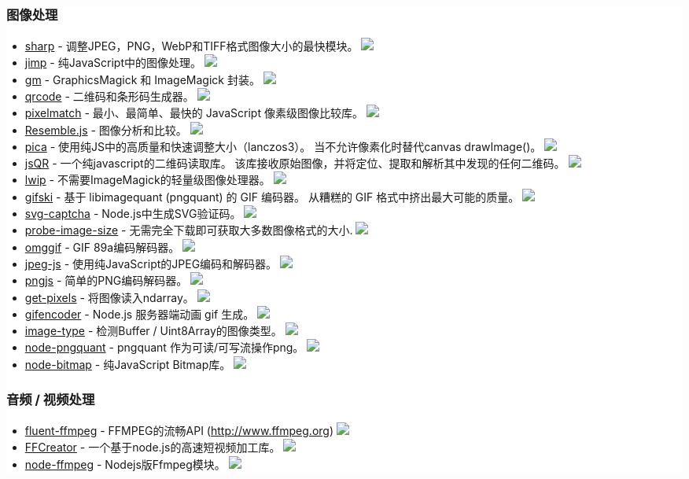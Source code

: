 ### 图像处理

- [sharp](https://github.com/lovell/sharp) - 调整JPEG，PNG，WebP和TIFF格式图像大小的最快模块。 ![](https://img.shields.io/github/stars/lovell/sharp.svg?style=social&label=Star)
- [jimp](https://github.com/oliver-moran/jimp) - 纯JavaScript中的图像处理。 ![](https://img.shields.io/github/stars/oliver-moran/jimp.svg?style=social&label=Star)
- [gm](https://github.com/aheckmann/gm) - GraphicsMagick 和 ImageMagick 封装。 ![](https://img.shields.io/github/stars/aheckmann/gm.svg?style=social&label=Star)
- [qrcode](https://github.com/soldair/node-qrcode) - 二维码和条形码生成器。 ![](https://img.shields.io/github/stars/soldair/node-qrcode.svg?style=social&label=Star)
- [pixelmatch](https://github.com/mapbox/pixelmatch) - 最小、最简单、最快的 JavaScript 像素级图像比较库。 ![](https://img.shields.io/github/stars/mapbox/pixelmatch.svg?style=social&label=Star)
- [Resemble.js](https://github.com/rsmbl/Resemble.js) - 图像分析和比较。 ![](https://img.shields.io/github/stars/rsmbl/Resemble.js.svg?style=social&label=Star)
- [pica](https://github.com/nodeca/pica) - 使用纯JS中的高质量和快速调整大小（lanczos3）。 当不允许像素化时替代canvas drawImage()。 ![](https://img.shields.io/github/stars/nodeca/pica.svg?style=social&label=Star)
- [jsQR](https://github.com/cozmo/jsQR) - 一个纯javascript的二维码读取库。 该库接收原始图像，并将定位、提取和解析其中发现的任何二维码。 ![](https://img.shields.io/github/stars/cozmo/jsQR.svg?style=social&label=Star)
- [lwip](https://github.com/EyalAr/lwip) - 不需要ImageMagick的轻量级图像处理器。 ![](https://img.shields.io/github/stars/EyalAr/lwip.svg?style=social&label=Star)
- [gifski](https://github.com/ImageOptim/gifski) - 基于 libimagequant (pngquant) 的 GIF 编码器。 从糟糕的 GIF 格式中挤出最大可能的质量。 ![](https://img.shields.io/github/stars/ImageOptim/gifski.svg?style=social&label=Star)
- [svg-captcha](https://github.com/produck/svg-captcha) - Node.js中生成SVG验证码。 ![](https://img.shields.io/github/stars/produck/svg-captcha.svg?style=social&label=Star)
- [probe-image-size](https://github.com/nodeca/probe-image-size) - 无需完全下载即可获取大多数图像格式的大小. ![](https://img.shields.io/github/stars/nodeca/probe-image-size.svg?style=social&label=Star)
- [omggif](https://github.com/deanm/omggif) - GIF 89a编码解码器。 ![](https://img.shields.io/github/stars/deanm/omggif.svg?style=social&label=Star)
- [jpeg-js](https://github.com/jpeg-js/jpeg-js) - 使用纯JavaScript的JPEG编码和解码器。 ![](https://img.shields.io/github/stars/jpeg-js/jpeg-js.svg?style=social&label=Star)
- [pngjs](https://github.com/lukeapage/pngjs) - 简单的PNG编码解码器。 ![](https://img.shields.io/github/stars/lukeapage/pngjs.svg?style=social&label=Star)
- [get-pixels](https://github.com/scijs/get-pixels) - 将图像读入ndarray。 ![](https://img.shields.io/github/stars/scijs/get-pixels.svg?style=social&label=Star)
- [gifencoder](https://github.com/eugeneware/gifencoder) - Node.js 服务器端动画 gif 生成。 ![](https://img.shields.io/github/stars/eugeneware/gifencoder.svg?style=social&label=Star)
- [image-type](https://github.com/sindresorhus/image-type) - 检测Buffer / Uint8Array的图像类型。 ![](https://img.shields.io/github/stars/sindresorhus/image-type.svg?style=social&label=Star)
- [node-pngquant](https://github.com/papandreou/node-pngquant) - pngquant 作为可读/可写流操作png。 ![](https://img.shields.io/github/stars/papandreou/node-pngquant.svg?style=social&label=Star)
- [node-bitmap](https://github.com/nowelium/node-bitmap) - 纯JavaScript Bitmap库。 ![](https://img.shields.io/github/stars/nowelium/node-bitmap.svg?style=social&label=Star)

### 音频 / 视频处理

- [fluent-ffmpeg](https://github.com/fluent-ffmpeg/node-fluent-ffmpeg) - FFMPEG的流畅API (http://www.ffmpeg.org) ![](https://img.shields.io/github/stars/fluent-ffmpeg/node-fluent-ffmpeg.svg?style=social&label=Star)
- [FFCreator](https://github.com/tnfe/FFCreator) - 一个基于node.js的高速短视频加工库。 ![](https://img.shields.io/github/stars/tnfe/FFCreator.svg?style=social&label=Star)
- [node-ffmpeg](https://github.com/damianociarla/node-ffmpeg) - Nodejs版Ffmpeg模块。 ![](https://img.shields.io/github/stars/damianociarla/node-ffmpeg.svg?style=social&label=Star)
